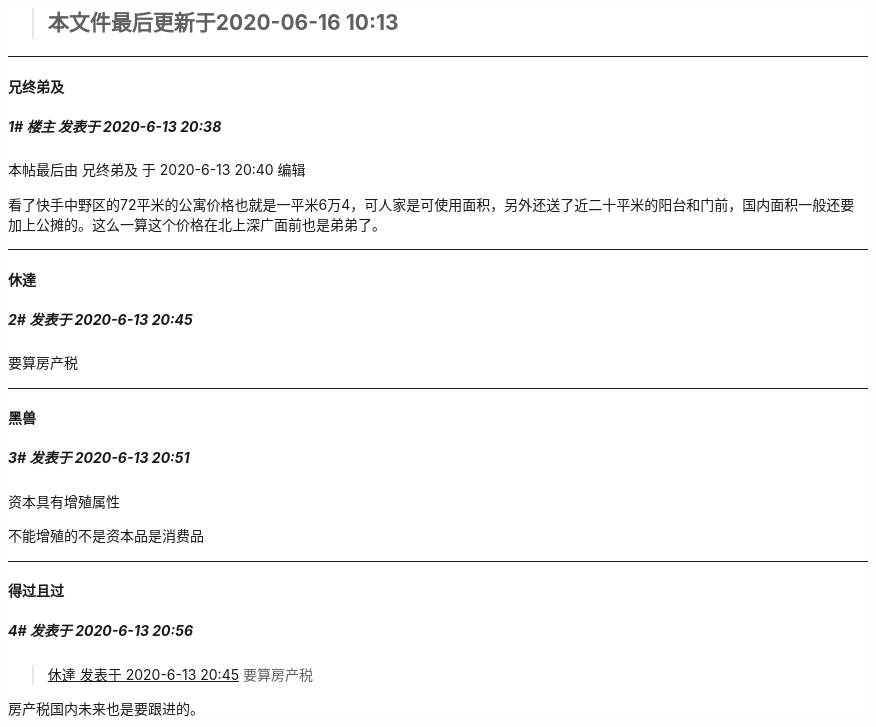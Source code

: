 > ## **本文件最后更新于2020-06-16 10:13** 



-----

####  兄终弟及  
##### 1#       楼主       发表于 2020-6-13 20:38



 本帖最后由 兄终弟及 于 2020-6-13 20:40 编辑 

看了快手中野区的72平米的公寓价格也就是一平米6万4，可人家是可使用面积，另外还送了近二十平米的阳台和门前，国内面积一般还要加上公摊的。这么一算这个价格在北上深广面前也是弟弟了。







-----

####  休達  
##### 2#       发表于 2020-6-13 20:45




要算房产税







-----

####  黑兽  
##### 3#       发表于 2020-6-13 20:51




资本具有增殖属性

不能增殖的不是资本品是消费品







-----

####  得过且过  
##### 4#       发表于 2020-6-13 20:56



<blockquote><a href="httphttps://bbs.saraba1st.com/2b/forum.php?mod=redirect&amp;goto=findpost&amp;pid=47792566&amp;ptid=1941514" target="_blank">休達 发表于 2020-6-13 20:45</a>
要算房产税</blockquote>
房产税国内未来也是要跟进的。

